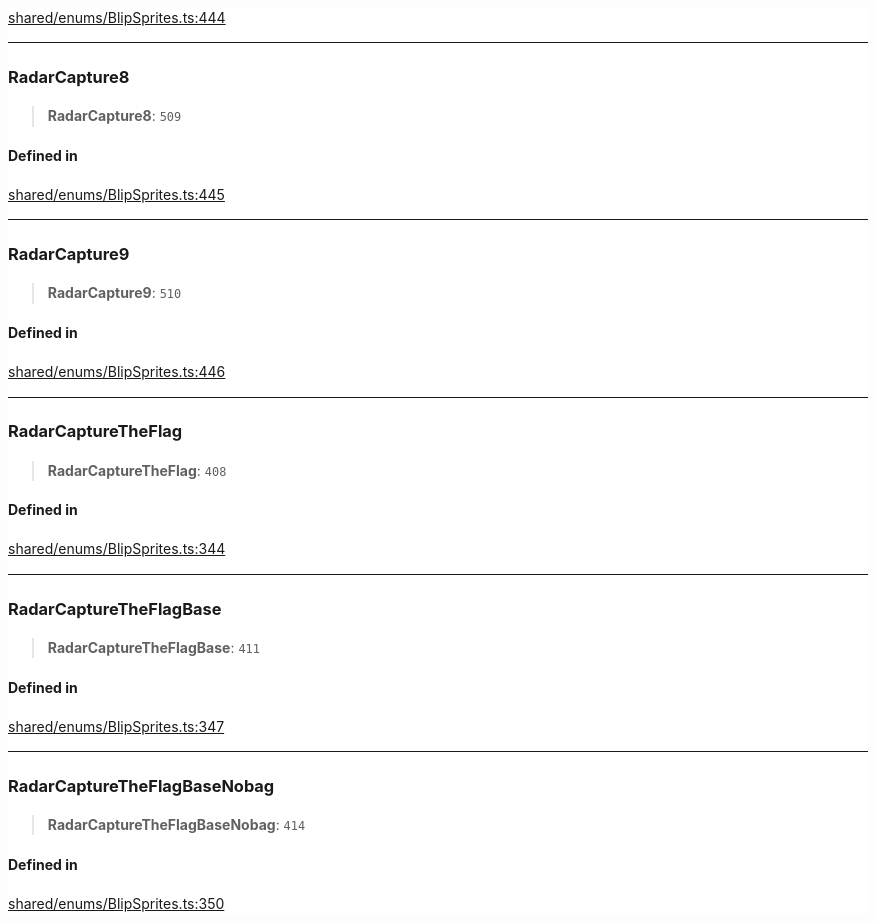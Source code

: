 [shared/enums/BlipSprites.ts:444](https://github.com/Purpose-Dev/fivem-ts/blob/af9f57481b70813a163451854c2103aaaed13195/src/shared/enums/BlipSprites.ts#L444)

***

### RadarCapture8

> **RadarCapture8**: `509`

#### Defined in

[shared/enums/BlipSprites.ts:445](https://github.com/Purpose-Dev/fivem-ts/blob/af9f57481b70813a163451854c2103aaaed13195/src/shared/enums/BlipSprites.ts#L445)

***

### RadarCapture9

> **RadarCapture9**: `510`

#### Defined in

[shared/enums/BlipSprites.ts:446](https://github.com/Purpose-Dev/fivem-ts/blob/af9f57481b70813a163451854c2103aaaed13195/src/shared/enums/BlipSprites.ts#L446)

***

### RadarCaptureTheFlag

> **RadarCaptureTheFlag**: `408`

#### Defined in

[shared/enums/BlipSprites.ts:344](https://github.com/Purpose-Dev/fivem-ts/blob/af9f57481b70813a163451854c2103aaaed13195/src/shared/enums/BlipSprites.ts#L344)

***

### RadarCaptureTheFlagBase

> **RadarCaptureTheFlagBase**: `411`

#### Defined in

[shared/enums/BlipSprites.ts:347](https://github.com/Purpose-Dev/fivem-ts/blob/af9f57481b70813a163451854c2103aaaed13195/src/shared/enums/BlipSprites.ts#L347)

***

### RadarCaptureTheFlagBaseNobag

> **RadarCaptureTheFlagBaseNobag**: `414`

#### Defined in

[shared/enums/BlipSprites.ts:350](https://github.com/Purpose-Dev/fivem-ts/blob/af9f57481b70813a163451854c2103aaaed13195/src/shared/enums/BlipSprites.ts#L350)

